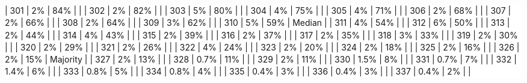 | 301 | 2% | 84% |  |
| 302 | 2% | 82% |  |
| 303 | 5% | 80% |  |
| 304 | 4% | 75% |  |
| 305 | 4% | 71% |  |
| 306 | 2% | 68% |  |
| 307 | 2% | 66% |  |
| 308 | 2% | 64% |  |
| 309 | 3% | 62% |  |
| 310 | 5% | 59% | Median |
| 311 | 4% | 54% |  |
| 312 | 6% | 50% |  |
| 313 | 2% | 44% |  |
| 314 | 4% | 43% |  |
| 315 | 2% | 39% |  |
| 316 | 2% | 37% |  |
| 317 | 2% | 35% |  |
| 318 | 3% | 33% |  |
| 319 | 2% | 30% |  |
| 320 | 2% | 29% |  |
| 321 | 2% | 26% |  |
| 322 | 4% | 24% |  |
| 323 | 2% | 20% |  |
| 324 | 2% | 18% |  |
| 325 | 2% | 16% |  |
| 326 | 2% | 15% | Majority |
| 327 | 2% | 13% |  |
| 328 | 0.7% | 11% |  |
| 329 | 2% | 11% |  |
| 330 | 1.5% | 8% |  |
| 331 | 0.7% | 7% |  |
| 332 | 1.4% | 6% |  |
| 333 | 0.8% | 5% |  |
| 334 | 0.8% | 4% |  |
| 335 | 0.4% | 3% |  |
| 336 | 0.4% | 3% |  |
| 337 | 0.4% | 2% |  |